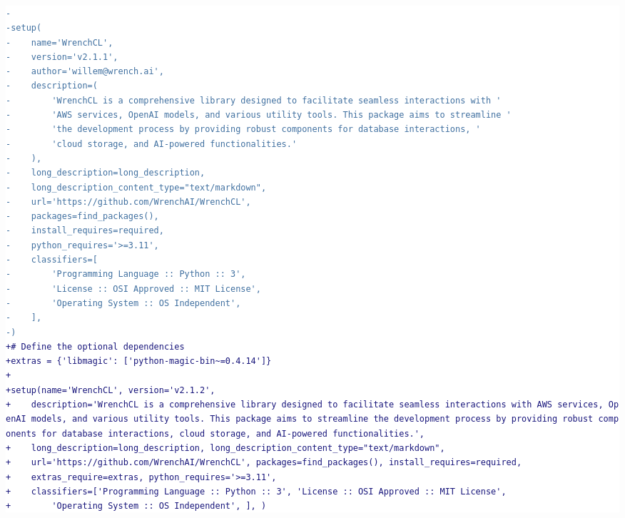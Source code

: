 ```diff
-
-setup(
-    name='WrenchCL',
-    version='v2.1.1',
-    author='willem@wrench.ai',
-    description=(
-        'WrenchCL is a comprehensive library designed to facilitate seamless interactions with '
-        'AWS services, OpenAI models, and various utility tools. This package aims to streamline '
-        'the development process by providing robust components for database interactions, '
-        'cloud storage, and AI-powered functionalities.'
-    ),
-    long_description=long_description,
-    long_description_content_type="text/markdown",
-    url='https://github.com/WrenchAI/WrenchCL',
-    packages=find_packages(),
-    install_requires=required,
-    python_requires='>=3.11',
-    classifiers=[
-        'Programming Language :: Python :: 3',
-        'License :: OSI Approved :: MIT License',
-        'Operating System :: OS Independent',
-    ],
-)
+# Define the optional dependencies
+extras = {'libmagic': ['python-magic-bin~=0.4.14']}
+
+setup(name='WrenchCL', version='v2.1.2',
+    description='WrenchCL is a comprehensive library designed to facilitate seamless interactions with AWS services, OpenAI models, and various utility tools. This package aims to streamline the development process by providing robust components for database interactions, cloud storage, and AI-powered functionalities.',
+    long_description=long_description, long_description_content_type="text/markdown",
+    url='https://github.com/WrenchAI/WrenchCL', packages=find_packages(), install_requires=required,
+    extras_require=extras, python_requires='>=3.11',
+    classifiers=['Programming Language :: Python :: 3', 'License :: OSI Approved :: MIT License',
+        'Operating System :: OS Independent', ], )
```

